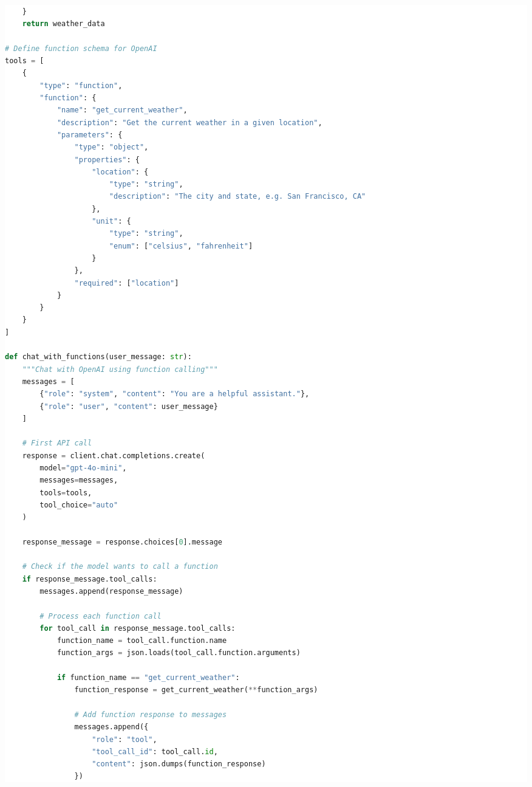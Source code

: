 ```python
    }
    return weather_data

# Define function schema for OpenAI
tools = [
    {
        "type": "function",
        "function": {
            "name": "get_current_weather",
            "description": "Get the current weather in a given location",
            "parameters": {
                "type": "object",
                "properties": {
                    "location": {
                        "type": "string",
                        "description": "The city and state, e.g. San Francisco, CA"
                    },
                    "unit": {
                        "type": "string",
                        "enum": ["celsius", "fahrenheit"]
                    }
                },
                "required": ["location"]
            }
        }
    }
]

def chat_with_functions(user_message: str):
    """Chat with OpenAI using function calling"""
    messages = [
        {"role": "system", "content": "You are a helpful assistant."},
        {"role": "user", "content": user_message}
    ]
    
    # First API call
    response = client.chat.completions.create(
        model="gpt-4o-mini",
        messages=messages,
        tools=tools,
        tool_choice="auto"
    )
    
    response_message = response.choices[0].message
    
    # Check if the model wants to call a function
    if response_message.tool_calls:
        messages.append(response_message)
        
        # Process each function call
        for tool_call in response_message.tool_calls:
            function_name = tool_call.function.name
            function_args = json.loads(tool_call.function.arguments)
            
            if function_name == "get_current_weather":
                function_response = get_current_weather(**function_args)
                
                # Add function response to messages
                messages.append({
                    "role": "tool",
                    "tool_call_id": tool_call.id,
                    "content": json.dumps(function_response)
                })
```